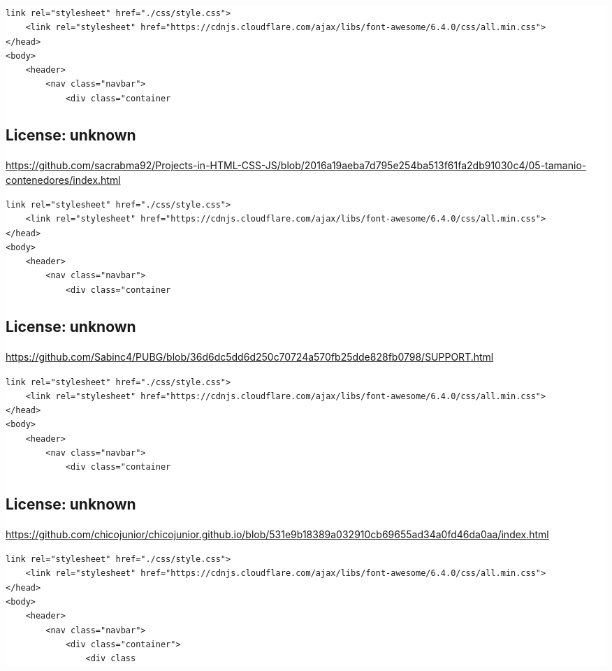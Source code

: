 ```
link rel="stylesheet" href="./css/style.css">
    <link rel="stylesheet" href="https://cdnjs.cloudflare.com/ajax/libs/font-awesome/6.4.0/css/all.min.css">
</head>
<body>
    <header>
        <nav class="navbar">
            <div class="container
```


## License: unknown
https://github.com/sacrabma92/Projects-in-HTML-CSS-JS/blob/2016a19aeba7d795e254ba513f61fa2db91030c4/05-tamanio-contenedores/index.html

```
link rel="stylesheet" href="./css/style.css">
    <link rel="stylesheet" href="https://cdnjs.cloudflare.com/ajax/libs/font-awesome/6.4.0/css/all.min.css">
</head>
<body>
    <header>
        <nav class="navbar">
            <div class="container
```


## License: unknown
https://github.com/Sabinc4/PUBG/blob/36d6dc5dd6d250c70724a570fb25dde828fb0798/SUPPORT.html

```
link rel="stylesheet" href="./css/style.css">
    <link rel="stylesheet" href="https://cdnjs.cloudflare.com/ajax/libs/font-awesome/6.4.0/css/all.min.css">
</head>
<body>
    <header>
        <nav class="navbar">
            <div class="container
```


## License: unknown
https://github.com/chicojunior/chicojunior.github.io/blob/531e9b18389a032910cb69655ad34a0fd46da0aa/index.html

```
link rel="stylesheet" href="./css/style.css">
    <link rel="stylesheet" href="https://cdnjs.cloudflare.com/ajax/libs/font-awesome/6.4.0/css/all.min.css">
</head>
<body>
    <header>
        <nav class="navbar">
            <div class="container">
                <div class
```
